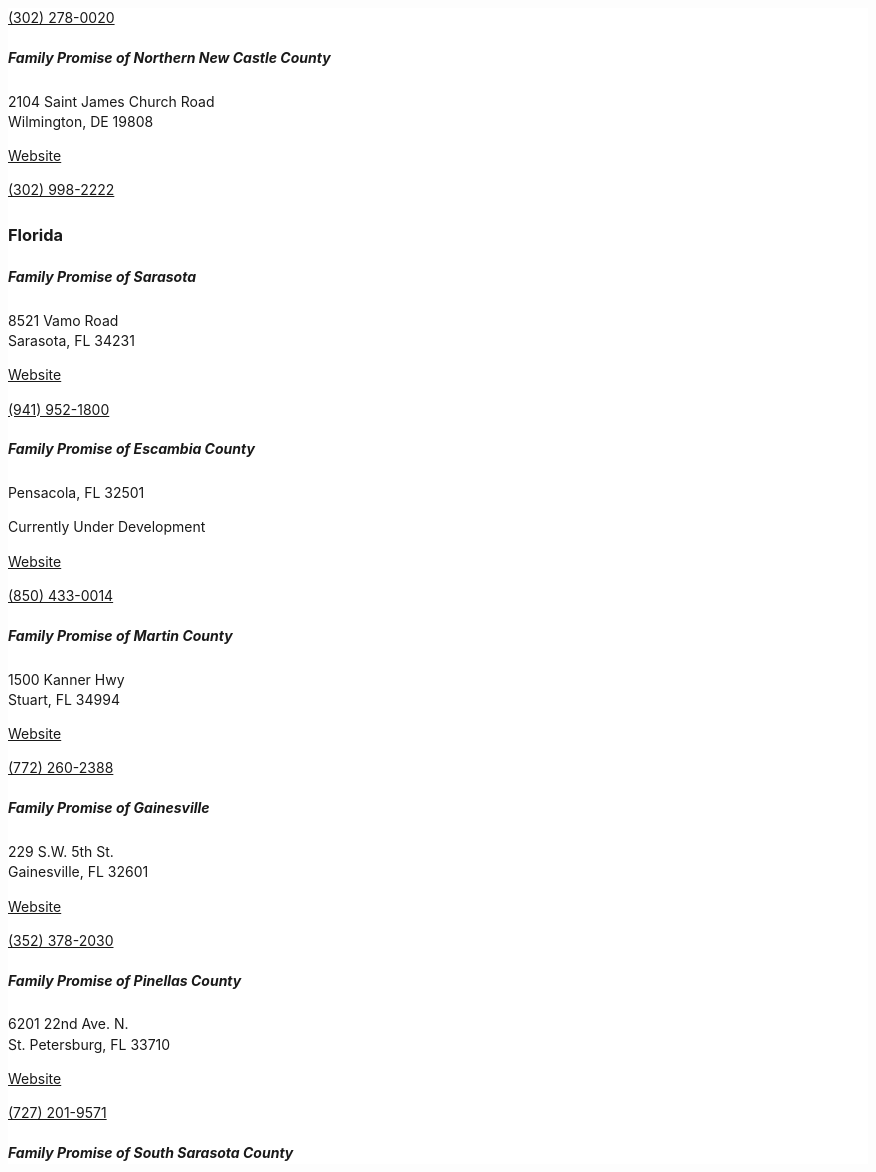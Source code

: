 [(302) 278-0020](<tel:(302)%20278-0020>)

##### Family Promise of Northern New Castle County

2104 Saint James Church Road  
Wilmington, DE 19808

[Website](http://www.familypromisede.org/)

[(302) 998-2222](<tel:(302)%20998-2222>)

### Florida

##### Family Promise of Sarasota

8521 Vamo Road  
Sarasota, FL 34231

[Website](http://www.familypromisesarasota.org/)

[(941) 952-1800](<tel:(941)%20952-1800>)

##### Family Promise of Escambia County

Pensacola, FL 32501

Currently Under Development

[Website](http://familypromiseofescambia.org/)

[(850) 433-0014](<tel:(850)%20433-0014>)

##### Family Promise of Martin County

1500 Kanner Hwy  
Stuart, FL 34994

[Website](http://www.mcfamilypromise.org/)

[(772) 260-2388](<tel:(772)%20260-2388>)

##### Family Promise of Gainesville

229 S.W. 5th St.  
Gainesville, FL 32601

[Website](http://familypromisegvl.org/)

[(352) 378-2030](<tel:(352)%20378-2030>)

##### Family Promise of Pinellas County

6201 22nd Ave. N.  
St. Petersburg, FL 33710

[Website](http://www.fppinellas.org/)

[(727) 201-9571](<tel:(727)%20201-9571>)

##### Family Promise of South Sarasota County
